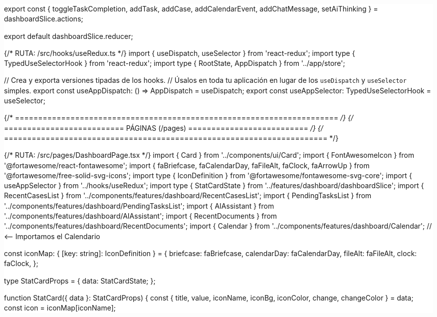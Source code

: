 export const { 
    toggleTaskCompletion, 
    addTask, 
    addCase, 
    addCalendarEvent, 
    addChatMessage, 
    setAiThinking 
} = dashboardSlice.actions;

export default dashboardSlice.reducer;


{/* RUTA: /src/hooks/useRedux.ts */}
import { useDispatch, useSelector } from 'react-redux';
import type { TypedUseSelectorHook } from 'react-redux';
import type { RootState, AppDispatch } from '../app/store';

// Crea y exporta versiones tipadas de los hooks.
// Úsalos en toda tu aplicación en lugar de los `useDispatch` y `useSelector` simples.
export const useAppDispatch: () => AppDispatch = useDispatch;
export const useAppSelector: TypedUseSelectorHook<RootState> = useSelector;


{/* ====================================================================== */}
{/* ========================== PÁGINAS (/pages) ========================== */}
{/* ====================================================================== */}

{/* RUTA: /src/pages/DashboardPage.tsx */}
import { Card } from '../components/ui/Card';
import { FontAwesomeIcon } from '@fortawesome/react-fontawesome';
import { faBriefcase, faCalendarDay, faFileAlt, faClock, faArrowUp } from '@fortawesome/free-solid-svg-icons';
import type { IconDefinition } from '@fortawesome/fontawesome-svg-core';
import { useAppSelector } from '../hooks/useRedux';
import type { StatCardState } from '../features/dashboard/dashboardSlice';
import { RecentCasesList } from '../components/features/dashboard/RecentCasesList';
import { PendingTasksList } from '../components/features/dashboard/PendingTasksList';
import { AIAssistant } from '../components/features/dashboard/AIAssistant';
import { RecentDocuments } from '../components/features/dashboard/RecentDocuments';
import { Calendar } from '../components/features/dashboard/Calendar'; // <-- Importamos el Calendario

const iconMap: { [key: string]: IconDefinition } = {
  briefcase: faBriefcase,
  calendarDay: faCalendarDay,
  fileAlt: faFileAlt,
  clock: faClock,
};

type StatCardProps = {
  data: StatCardState;
};

function StatCard({ data }: StatCardProps) {
  const { title, value, iconName, iconBg, iconColor, change, changeColor } = data;
  const icon = iconMap[iconName];
